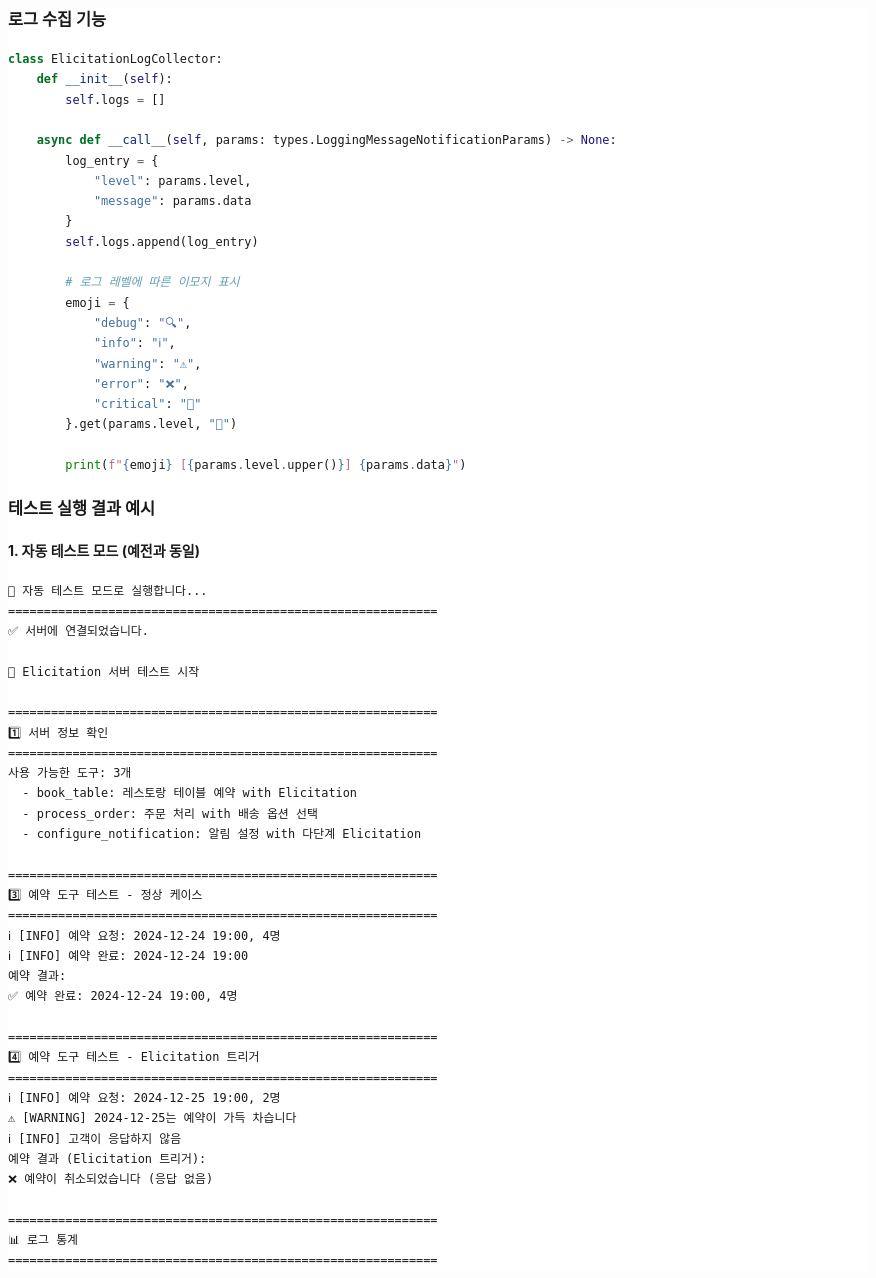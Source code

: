 ### 로그 수집 기능

```python
class ElicitationLogCollector:
    def __init__(self):
        self.logs = []
        
    async def __call__(self, params: types.LoggingMessageNotificationParams) -> None:
        log_entry = {
            "level": params.level,
            "message": params.data
        }
        self.logs.append(log_entry)
        
        # 로그 레벨에 따른 이모지 표시
        emoji = {
            "debug": "🔍",
            "info": "ℹ️",
            "warning": "⚠️",
            "error": "❌",
            "critical": "🚨"
        }.get(params.level, "📝")
        
        print(f"{emoji} [{params.level.upper()}] {params.data}")
```

### 테스트 실행 결과 예시

#### 1. 자동 테스트 모드 (예전과 동일)
```
🚀 자동 테스트 모드로 실행합니다...
============================================================
✅ 서버에 연결되었습니다.

🚀 Elicitation 서버 테스트 시작

============================================================
1️⃣ 서버 정보 확인
============================================================
사용 가능한 도구: 3개
  - book_table: 레스토랑 테이블 예약 with Elicitation
  - process_order: 주문 처리 with 배송 옵션 선택
  - configure_notification: 알림 설정 with 다단계 Elicitation

============================================================
3️⃣ 예약 도구 테스트 - 정상 케이스
============================================================
ℹ️ [INFO] 예약 요청: 2024-12-24 19:00, 4명
ℹ️ [INFO] 예약 완료: 2024-12-24 19:00
예약 결과:
✅ 예약 완료: 2024-12-24 19:00, 4명

============================================================
4️⃣ 예약 도구 테스트 - Elicitation 트리거
============================================================
ℹ️ [INFO] 예약 요청: 2024-12-25 19:00, 2명
⚠️ [WARNING] 2024-12-25는 예약이 가득 차습니다
ℹ️ [INFO] 고객이 응답하지 않음
예약 결과 (Elicitation 트리거):
❌ 예약이 취소되었습니다 (응답 없음)

============================================================
📊 로그 통계
============================================================
```